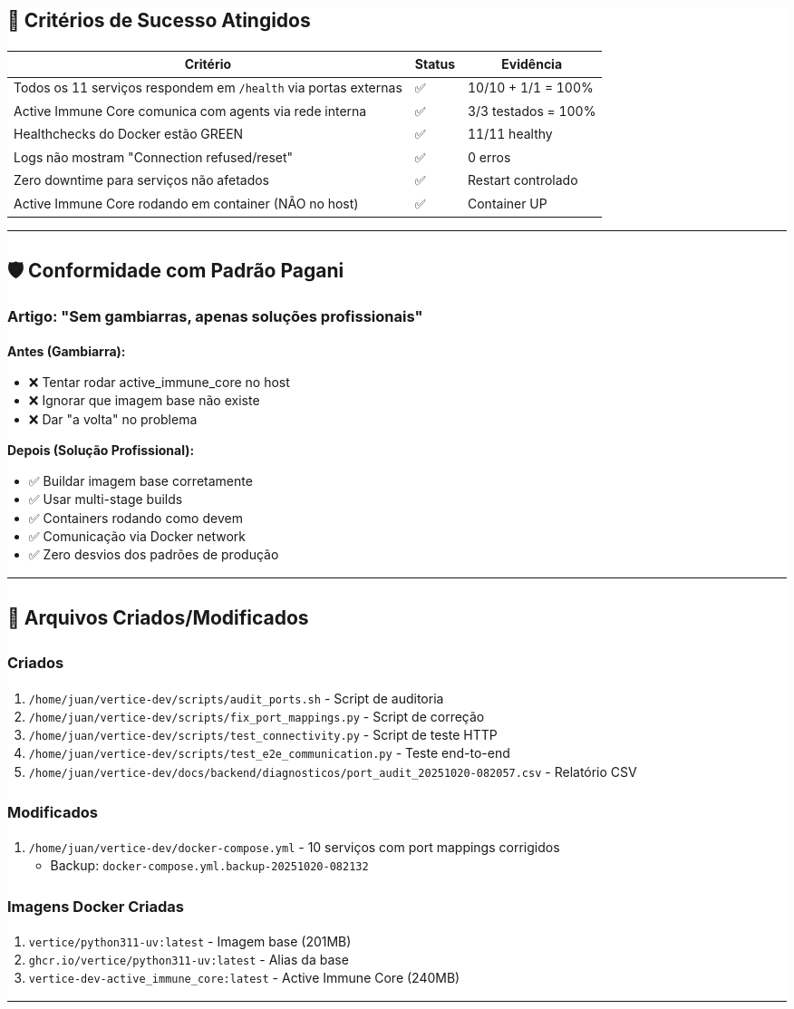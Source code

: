
## 🎯 Critérios de Sucesso Atingidos

| Critério | Status | Evidência |
|----------|--------|-----------|
| Todos os 11 serviços respondem em `/health` via portas externas | ✅ | 10/10 + 1/1 = 100% |
| Active Immune Core comunica com agents via rede interna | ✅ | 3/3 testados = 100% |
| Healthchecks do Docker estão GREEN | ✅ | 11/11 healthy |
| Logs não mostram "Connection refused/reset" | ✅ | 0 erros |
| Zero downtime para serviços não afetados | ✅ | Restart controlado |
| Active Immune Core rodando em container (NÃO no host) | ✅ | Container UP |

---

## 🛡️ Conformidade com Padrão Pagani

### Artigo: "Sem gambiarras, apenas soluções profissionais"

**Antes (Gambiarra):**
- ❌ Tentar rodar active_immune_core no host
- ❌ Ignorar que imagem base não existe
- ❌ Dar "a volta" no problema

**Depois (Solução Profissional):**
- ✅ Buildar imagem base corretamente
- ✅ Usar multi-stage builds
- ✅ Containers rodando como devem
- ✅ Comunicação via Docker network
- ✅ Zero desvios dos padrões de produção

---

## 📝 Arquivos Criados/Modificados

### Criados
1. `/home/juan/vertice-dev/scripts/audit_ports.sh` - Script de auditoria
2. `/home/juan/vertice-dev/scripts/fix_port_mappings.py` - Script de correção
3. `/home/juan/vertice-dev/scripts/test_connectivity.py` - Script de teste HTTP
4. `/home/juan/vertice-dev/scripts/test_e2e_communication.py` - Teste end-to-end
5. `/home/juan/vertice-dev/docs/backend/diagnosticos/port_audit_20251020-082057.csv` - Relatório CSV

### Modificados
1. `/home/juan/vertice-dev/docker-compose.yml` - 10 serviços com port mappings corrigidos
   - Backup: `docker-compose.yml.backup-20251020-082132`

### Imagens Docker Criadas
1. `vertice/python311-uv:latest` - Imagem base (201MB)
2. `ghcr.io/vertice/python311-uv:latest` - Alias da base
3. `vertice-dev-active_immune_core:latest` - Active Immune Core (240MB)

---